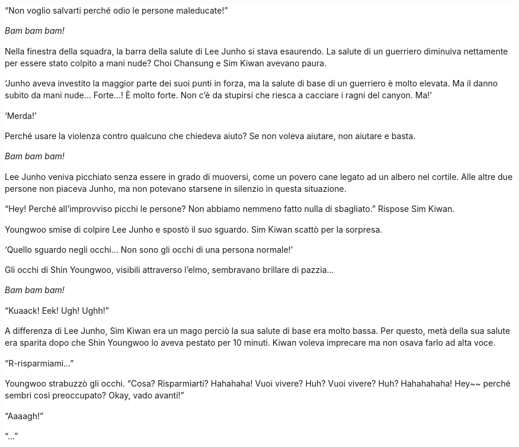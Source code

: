 
“Non voglio salvarti perché odio le persone maleducate!”


<em>Bam bam bam!</em>


Nella finestra della squadra, la barra della salute di Lee Junho si stava esaurendo. La salute di un guerriero diminuiva nettamente per essere stato colpito a mani nude? Choi Chansung e Sim Kiwan avevano paura.


‘Junho aveva investito la maggior parte dei suoi punti in forza, ma la salute di base di un guerriero è molto elevata. Ma il danno subito da mani nude... Forte...! È molto forte. Non c’è da stupirsi che riesca a cacciare i ragni del canyon. Ma!’


‘Merda!’


Perché usare la violenza contro qualcuno che chiedeva aiuto? Se non voleva aiutare, non aiutare e basta.


<em>Bam bam bam!</em>


Lee Junho veniva picchiato senza essere in grado di muoversi, come un povero cane legato ad un albero nel cortile. Alle altre due persone non piaceva Junho, ma non potevano starsene in silenzio in questa situazione.


“Hey! Perché all’improvviso picchi le persone? Non abbiamo nemmeno fatto nulla di sbagliato.” Rispose Sim Kiwan.


Youngwoo smise di colpire Lee Junho e spostò il suo sguardo. Sim Kiwan scattò per la sorpresa.


‘Quello sguardo negli occhi... Non sono gli occhi di una persona normale!’


Gli occhi di Shin Youngwoo, visibili attraverso l’elmo, sembravano brillare di pazzia...


<em>Bam bam bam!</em>


“Kuaack! Eek! Ugh! Ughh!”


A differenza di Lee Junho, Sim Kiwan era un mago perciò la sua salute di base era molto bassa. Per questo, metà della sua salute era sparita dopo che Shin Youngwoo lo aveva pestato per 10 minuti. Kiwan voleva imprecare ma non osava farlo ad alta voce.


“R-risparmiami...”


Youngwoo strabuzzò gli occhi. “Cosa? Risparmiarti? Hahahaha! Vuoi vivere? Huh? Vuoi vivere? Huh? Hahahahaha! Hey~~ perché sembri così preoccupato? Okay, vado avanti!”


“Aaaagh!”


“...”
